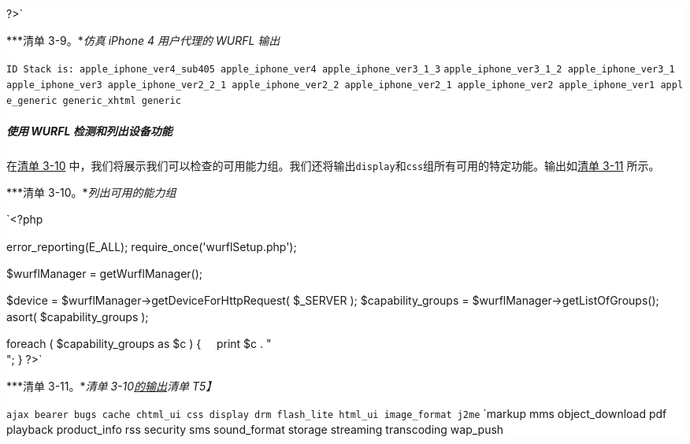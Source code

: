 ?>`

***清单 3-9。**仿真 iPhone 4 用户代理的 WURFL 输出*

`ID Stack is:
apple_iphone_ver4_sub405
apple_iphone_ver4
apple_iphone_ver3_1_3` `apple_iphone_ver3_1_2
apple_iphone_ver3_1
apple_iphone_ver3
apple_iphone_ver2_2_1
apple_iphone_ver2_2
apple_iphone_ver2_1
apple_iphone_ver2
apple_iphone_ver1
apple_generic
generic_xhtml
generic`

##### 使用 WURFL 检测和列出设备功能

在[清单 3-10](#list_3_10) 中，我们将展示我们可以检查的可用能力组。我们还将输出`display`和`css`组所有可用的特定功能。输出如[清单 3-11](#list_3_11) 所示。

***清单 3-10。**列出可用的能力组*

`<?php

error_reporting(E_ALL);
require_once('wurflSetup.php');

$wurflManager = getWurflManager();

$device = $wurflManager->getDeviceForHttpRequest( $_SERVER );
$capability_groups = $wurflManager->getListOfGroups();
asort( $capability_groups );

foreach ( $capability_groups as $c ) {
    print $c . "<br/>";
}
?>`

***清单 3-11。**清单 3-10[的输出](#list_3_10)清单 T5】*

`ajax
bearer
bugs
cache
chtml_ui
css
display
drm
flash_lite
html_ui
image_format
j2me` `markup
mms
object_download
pdf
playback
product_info
rss
security
sms
sound_format
storage
streaming
transcoding
wap_push